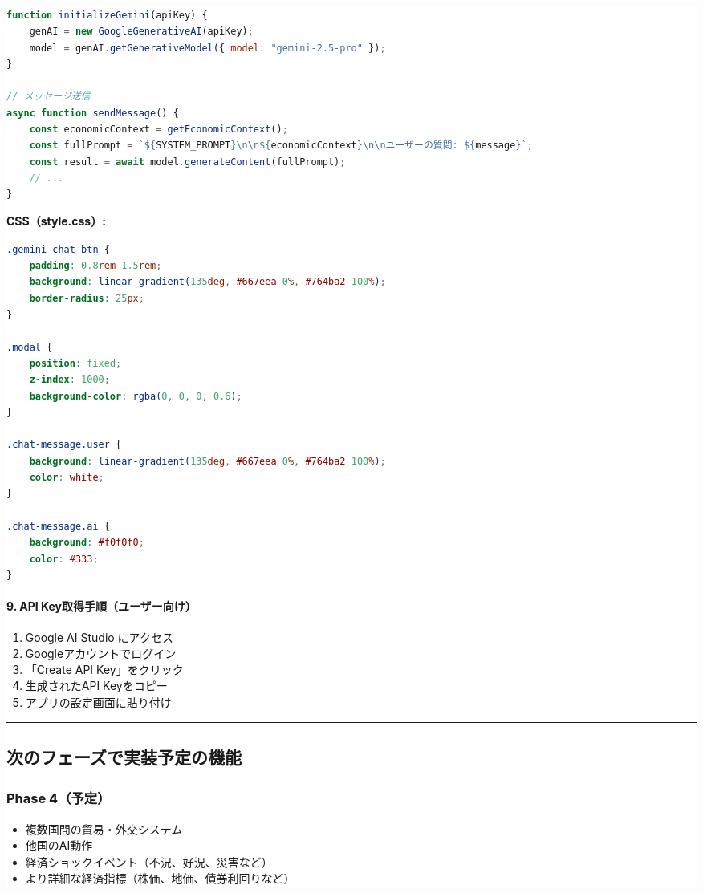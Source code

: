 ```javascript
function initializeGemini(apiKey) {
    genAI = new GoogleGenerativeAI(apiKey);
    model = genAI.getGenerativeModel({ model: "gemini-2.5-pro" });
}

// メッセージ送信
async function sendMessage() {
    const economicContext = getEconomicContext();
    const fullPrompt = `${SYSTEM_PROMPT}\n\n${economicContext}\n\nユーザーの質問: ${message}`;
    const result = await model.generateContent(fullPrompt);
    // ...
}
```

**CSS（style.css）:**
```css
.gemini-chat-btn {
    padding: 0.8rem 1.5rem;
    background: linear-gradient(135deg, #667eea 0%, #764ba2 100%);
    border-radius: 25px;
}

.modal {
    position: fixed;
    z-index: 1000;
    background-color: rgba(0, 0, 0, 0.6);
}

.chat-message.user {
    background: linear-gradient(135deg, #667eea 0%, #764ba2 100%);
    color: white;
}

.chat-message.ai {
    background: #f0f0f0;
    color: #333;
}
```

#### 9. API Key取得手順（ユーザー向け）

1. [Google AI Studio](https://aistudio.google.com/app/apikey) にアクセス
2. Googleアカウントでログイン
3. 「Create API Key」をクリック
4. 生成されたAPI Keyをコピー
5. アプリの設定画面に貼り付け

---

## 次のフェーズで実装予定の機能

### Phase 4（予定）
- 複数国間の貿易・外交システム
- 他国のAI動作
- 経済ショックイベント（不況、好況、災害など）
- より詳細な経済指標（株価、地価、債券利回りなど）
